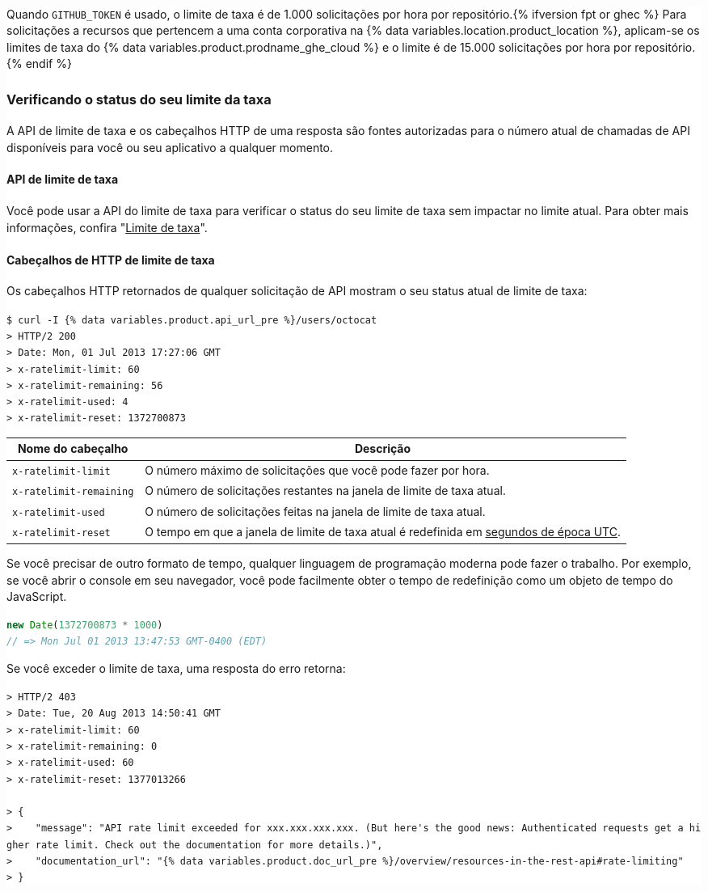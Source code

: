 Quando `GITHUB_TOKEN` é usado, o limite de taxa é de 1.000 solicitações por hora por repositório.{% ifversion fpt or ghec %} Para solicitações a recursos que pertencem a uma conta corporativa na {% data variables.location.product_location %}, aplicam-se os limites de taxa do {% data variables.product.prodname_ghe_cloud %} e o limite é de 15.000 solicitações por hora por repositório.{% endif %}

### Verificando o status do seu limite da taxa

A API de limite de taxa e os cabeçalhos HTTP de uma resposta são fontes autorizadas para o número atual de chamadas de API disponíveis para você ou seu aplicativo a qualquer momento.

#### API de limite de taxa

Você pode usar a API do limite de taxa para verificar o status do seu limite de taxa sem impactar no limite atual. Para obter mais informações, confira "[Limite de taxa](/rest/reference/rate-limit)".

#### Cabeçalhos de HTTP de limite de taxa

Os cabeçalhos HTTP retornados de qualquer solicitação de API mostram o seu status atual de limite de taxa:

```shell
$ curl -I {% data variables.product.api_url_pre %}/users/octocat
> HTTP/2 200
> Date: Mon, 01 Jul 2013 17:27:06 GMT
> x-ratelimit-limit: 60
> x-ratelimit-remaining: 56
> x-ratelimit-used: 4
> x-ratelimit-reset: 1372700873
```

Nome do cabeçalho | Descrição
-----------|-----------|
`x-ratelimit-limit` | O número máximo de solicitações que você pode fazer por hora.
`x-ratelimit-remaining` | O número de solicitações restantes na janela de limite de taxa atual.
`x-ratelimit-used` | O número de solicitações feitas na janela de limite de taxa atual.
`x-ratelimit-reset` | O tempo em que a janela de limite de taxa atual é redefinida em [segundos de época UTC](http://en.wikipedia.org/wiki/Unix_time).

Se você precisar de outro formato de tempo, qualquer linguagem de programação moderna pode fazer o trabalho. Por exemplo, se você abrir o console em seu navegador, você pode facilmente obter o tempo de redefinição como um objeto de tempo do JavaScript.

``` javascript
new Date(1372700873 * 1000)
// => Mon Jul 01 2013 13:47:53 GMT-0400 (EDT)
```

Se você exceder o limite de taxa, uma resposta do erro retorna:

```shell
> HTTP/2 403
> Date: Tue, 20 Aug 2013 14:50:41 GMT
> x-ratelimit-limit: 60
> x-ratelimit-remaining: 0
> x-ratelimit-used: 60
> x-ratelimit-reset: 1377013266

> {
>    "message": "API rate limit exceeded for xxx.xxx.xxx.xxx. (But here's the good news: Authenticated requests get a higher rate limit. Check out the documentation for more details.)",
>    "documentation_url": "{% data variables.product.doc_url_pre %}/overview/resources-in-the-rest-api#rate-limiting"
> }
```
